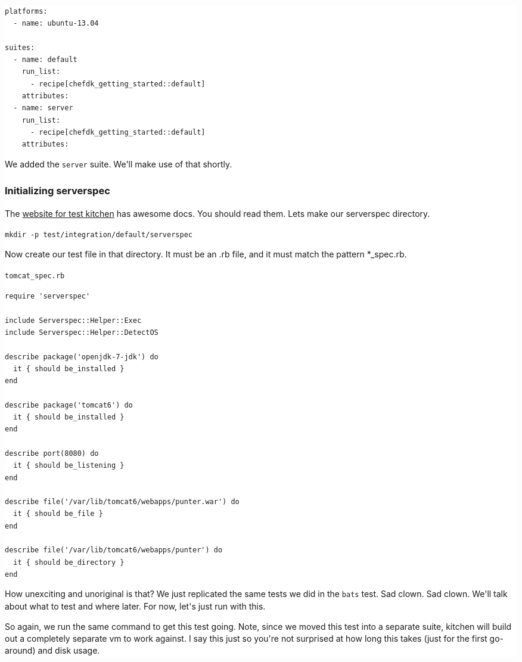     platforms:
      - name: ubuntu-13.04

    suites:
      - name: default
        run_list:
          - recipe[chefdk_getting_started::default]
        attributes:
      - name: server
        run_list:
          - recipe[chefdk_getting_started::default]
        attributes:

We added the `server` suite.  We'll make use of that shortly.

### Initializing serverspec

The [website for test kitchen](http://kitchen.ci/docs/getting-started/writing-server-test) has awesome docs.  You should read them.  Lets make our serverspec directory.

    mkdir -p test/integration/default/serverspec

Now create our test file in that directory.  It must be an .rb file, and it must match the pattern *_spec.rb.

`tomcat_spec.rb`

    require 'serverspec'

    include Serverspec::Helper::Exec
    include Serverspec::Helper::DetectOS

    describe package('openjdk-7-jdk') do
      it { should be_installed }
    end

    describe package('tomcat6') do
      it { should be_installed }
    end

    describe port(8080) do
      it { should be_listening }
    end

    describe file('/var/lib/tomcat6/webapps/punter.war') do
      it { should be_file }
    end

    describe file('/var/lib/tomcat6/webapps/punter') do
      it { should be_directory }
    end

How unexciting and unoriginal is that?  We just replicated the same tests we did in the `bats` test.  Sad clown.  Sad clown.  We'll talk about what to test and where later.  For now, let's just run with this.

So again, we run the same command to get this test going.  Note, since we moved this test into a separate suite, kitchen will build out a completely separate vm to work against.  I say this just so you're not surprised at how long this takes (just for the first go-around) and disk usage.
